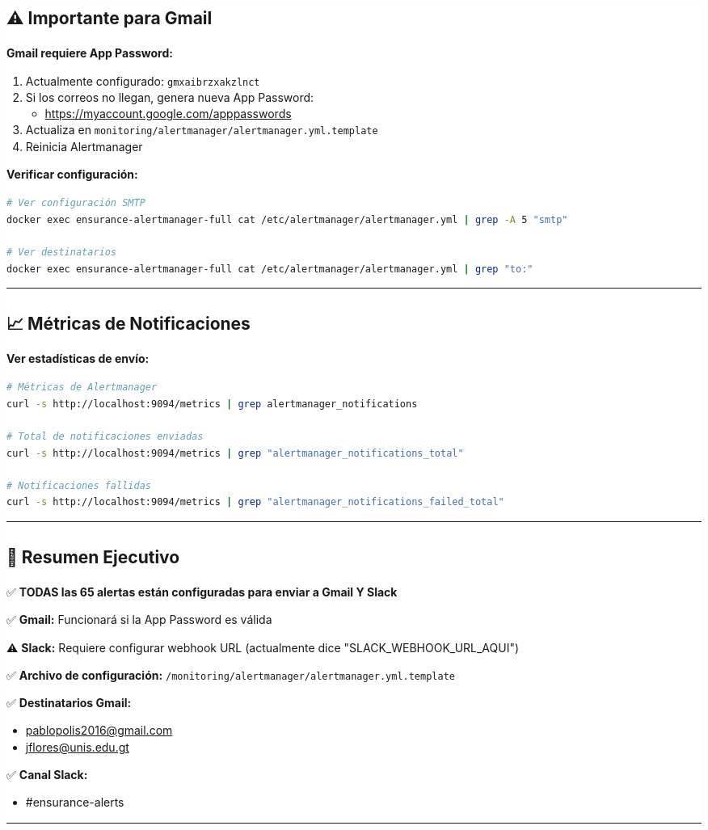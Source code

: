 
## ⚠️ Importante para Gmail

**Gmail requiere App Password:**

1. Actualmente configurado: `gmxaibrzxakzlnct`
2. Si los correos no llegan, genera nueva App Password:
   - https://myaccount.google.com/apppasswords
3. Actualiza en `monitoring/alertmanager/alertmanager.yml.template`
4. Reinicia Alertmanager

**Verificar configuración:**
```bash
# Ver configuración SMTP
docker exec ensurance-alertmanager-full cat /etc/alertmanager/alertmanager.yml | grep -A 5 "smtp"

# Ver destinatarios
docker exec ensurance-alertmanager-full cat /etc/alertmanager/alertmanager.yml | grep "to:"
```

---

## 📈 Métricas de Notificaciones

**Ver estadísticas de envío:**
```bash
# Métricas de Alertmanager
curl -s http://localhost:9094/metrics | grep alertmanager_notifications

# Total de notificaciones enviadas
curl -s http://localhost:9094/metrics | grep "alertmanager_notifications_total"

# Notificaciones fallidas
curl -s http://localhost:9094/metrics | grep "alertmanager_notifications_failed_total"
```

---

## 🎯 Resumen Ejecutivo

✅ **TODAS las 65 alertas están configuradas para enviar a Gmail Y Slack**

✅ **Gmail:** Funcionará si la App Password es válida

⚠️ **Slack:** Requiere configurar webhook URL (actualmente dice "SLACK_WEBHOOK_URL_AQUI")

✅ **Archivo de configuración:** `/monitoring/alertmanager/alertmanager.yml.template`

✅ **Destinatarios Gmail:**
  - pablopolis2016@gmail.com
  - jflores@unis.edu.gt

✅ **Canal Slack:**
  - #ensurance-alerts

---